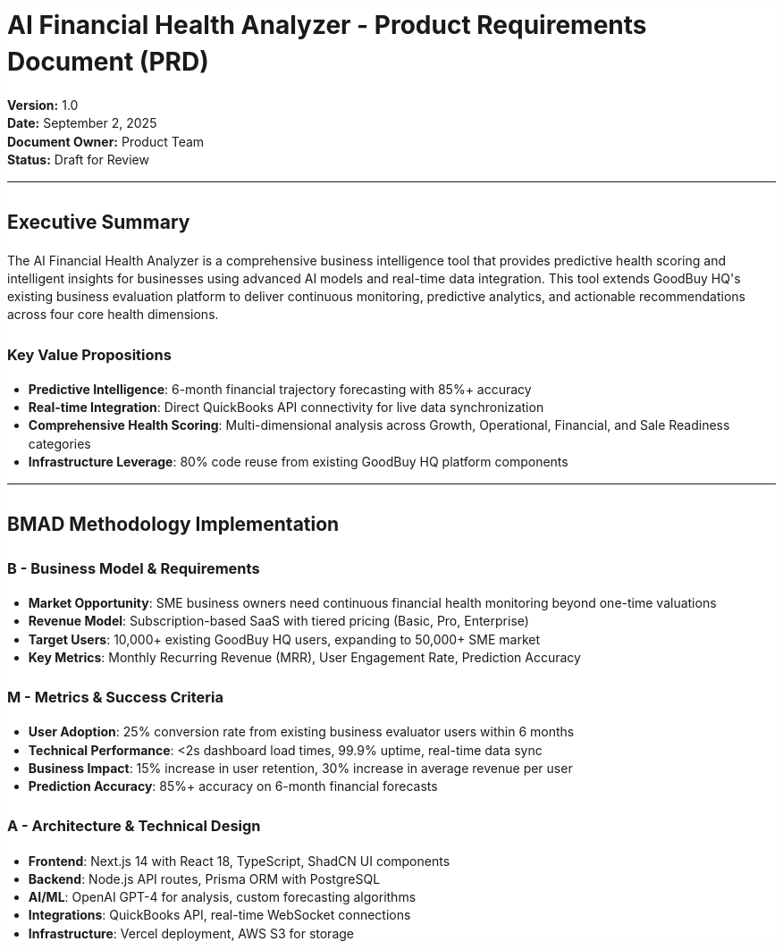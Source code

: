 # AI Financial Health Analyzer - Product Requirements Document (PRD)

**Version:** 1.0  
**Date:** September 2, 2025  
**Document Owner:** Product Team  
**Status:** Draft for Review

---

## Executive Summary

The AI Financial Health Analyzer is a comprehensive business intelligence tool that provides predictive health scoring and intelligent insights for businesses using advanced AI models and real-time data integration. This tool extends GoodBuy HQ's existing business evaluation platform to deliver continuous monitoring, predictive analytics, and actionable recommendations across four core health dimensions.

### Key Value Propositions

- **Predictive Intelligence**: 6-month financial trajectory forecasting with 85%+ accuracy
- **Real-time Integration**: Direct QuickBooks API connectivity for live data synchronization
- **Comprehensive Health Scoring**: Multi-dimensional analysis across Growth, Operational, Financial, and Sale Readiness categories
- **Infrastructure Leverage**: 80% code reuse from existing GoodBuy HQ platform components

---

## BMAD Methodology Implementation

### **B** - Business Model & Requirements

- **Market Opportunity**: SME business owners need continuous financial health monitoring beyond one-time valuations
- **Revenue Model**: Subscription-based SaaS with tiered pricing (Basic, Pro, Enterprise)
- **Target Users**: 10,000+ existing GoodBuy HQ users, expanding to 50,000+ SME market
- **Key Metrics**: Monthly Recurring Revenue (MRR), User Engagement Rate, Prediction Accuracy

### **M** - Metrics & Success Criteria

- **User Adoption**: 25% conversion rate from existing business evaluator users within 6 months
- **Technical Performance**: <2s dashboard load times, 99.9% uptime, real-time data sync
- **Business Impact**: 15% increase in user retention, 30% increase in average revenue per user
- **Prediction Accuracy**: 85%+ accuracy on 6-month financial forecasts

### **A** - Architecture & Technical Design

- **Frontend**: Next.js 14 with React 18, TypeScript, ShadCN UI components
- **Backend**: Node.js API routes, Prisma ORM with PostgreSQL
- **AI/ML**: OpenAI GPT-4 for analysis, custom forecasting algorithms
- **Integrations**: QuickBooks API, real-time WebSocket connections
- **Infrastructure**: Vercel deployment, AWS S3 for storage
